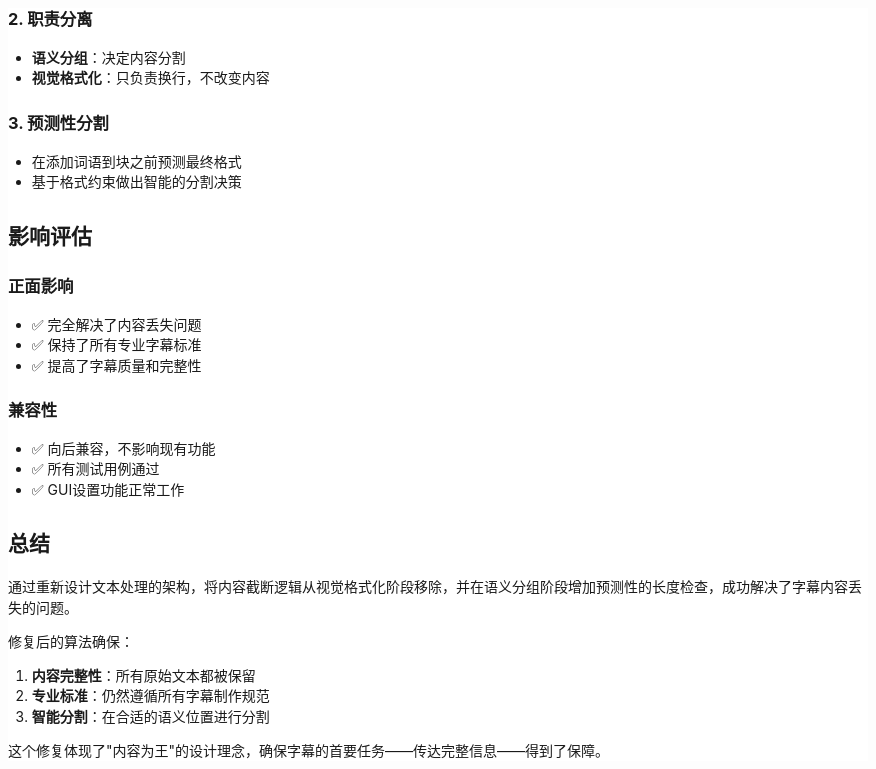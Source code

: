 ### 2. 职责分离
- **语义分组**：决定内容分割
- **视觉格式化**：只负责换行，不改变内容

### 3. 预测性分割
- 在添加词语到块之前预测最终格式
- 基于格式约束做出智能的分割决策

## 影响评估

### 正面影响
- ✅ 完全解决了内容丢失问题
- ✅ 保持了所有专业字幕标准
- ✅ 提高了字幕质量和完整性

### 兼容性
- ✅ 向后兼容，不影响现有功能
- ✅ 所有测试用例通过
- ✅ GUI设置功能正常工作

## 总结

通过重新设计文本处理的架构，将内容截断逻辑从视觉格式化阶段移除，并在语义分组阶段增加预测性的长度检查，成功解决了字幕内容丢失的问题。

修复后的算法确保：
1. **内容完整性**：所有原始文本都被保留
2. **专业标准**：仍然遵循所有字幕制作规范
3. **智能分割**：在合适的语义位置进行分割

这个修复体现了"内容为王"的设计理念，确保字幕的首要任务——传达完整信息——得到了保障。
